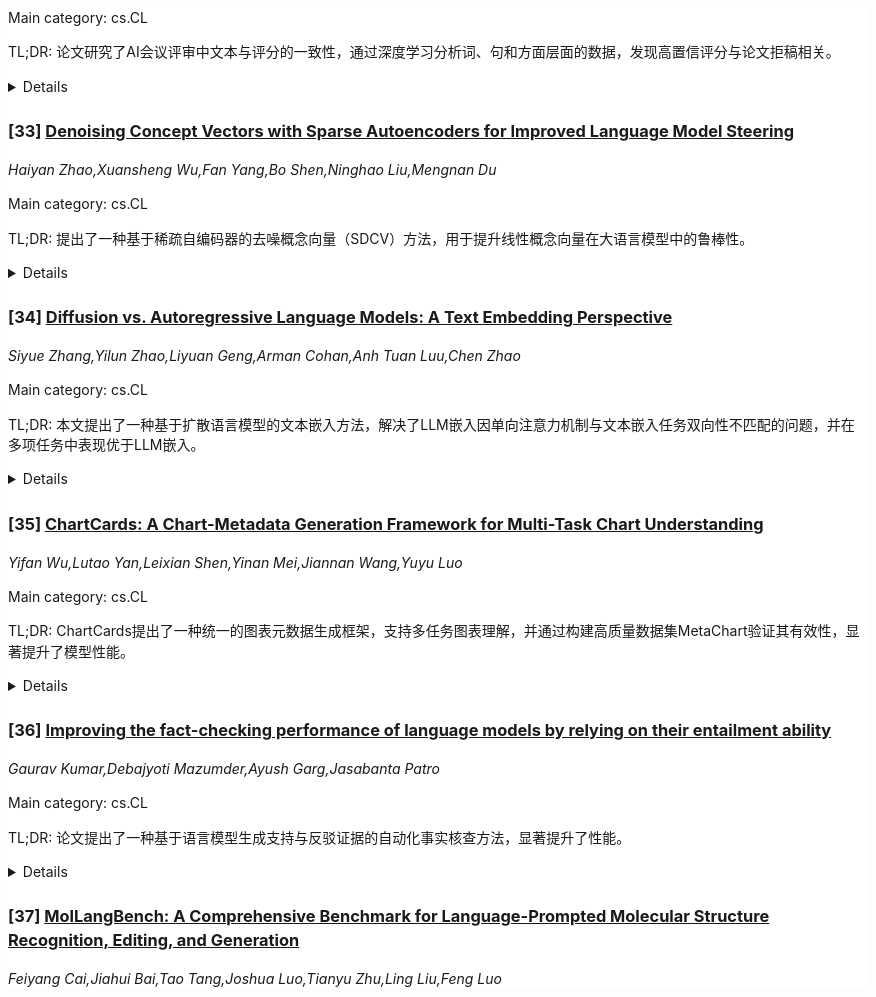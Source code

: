 Main category: cs.CL

TL;DR: 论文研究了AI会议评审中文本与评分的一致性，通过深度学习分析词、句和方面层面的数据，发现高置信评分与论文拒稿相关。


<details><summary>Details</summary></details>


### [33] [Denoising Concept Vectors with Sparse Autoencoders for Improved Language Model Steering](https://arxiv.org/abs/2505.15038)
*Haiyan Zhao,Xuansheng Wu,Fan Yang,Bo Shen,Ninghao Liu,Mengnan Du*

Main category: cs.CL

TL;DR: 提出了一种基于稀疏自编码器的去噪概念向量（SDCV）方法，用于提升线性概念向量在大语言模型中的鲁棒性。


<details><summary>Details</summary></details>


### [34] [Diffusion vs. Autoregressive Language Models: A Text Embedding Perspective](https://arxiv.org/abs/2505.15045)
*Siyue Zhang,Yilun Zhao,Liyuan Geng,Arman Cohan,Anh Tuan Luu,Chen Zhao*

Main category: cs.CL

TL;DR: 本文提出了一种基于扩散语言模型的文本嵌入方法，解决了LLM嵌入因单向注意力机制与文本嵌入任务双向性不匹配的问题，并在多项任务中表现优于LLM嵌入。


<details><summary>Details</summary></details>


### [35] [ChartCards: A Chart-Metadata Generation Framework for Multi-Task Chart Understanding](https://arxiv.org/abs/2505.15046)
*Yifan Wu,Lutao Yan,Leixian Shen,Yinan Mei,Jiannan Wang,Yuyu Luo*

Main category: cs.CL

TL;DR: ChartCards提出了一种统一的图表元数据生成框架，支持多任务图表理解，并通过构建高质量数据集MetaChart验证其有效性，显著提升了模型性能。


<details><summary>Details</summary></details>


### [36] [Improving the fact-checking performance of language models by relying on their entailment ability](https://arxiv.org/abs/2505.15050)
*Gaurav Kumar,Debajyoti Mazumder,Ayush Garg,Jasabanta Patro*

Main category: cs.CL

TL;DR: 论文提出了一种基于语言模型生成支持与反驳证据的自动化事实核查方法，显著提升了性能。


<details><summary>Details</summary></details>


### [37] [MolLangBench: A Comprehensive Benchmark for Language-Prompted Molecular Structure Recognition, Editing, and Generation](https://arxiv.org/abs/2505.15054)
*Feiyang Cai,Jiahui Bai,Tao Tang,Joshua Luo,Tianyu Zhu,Ling Liu,Feng Luo*
